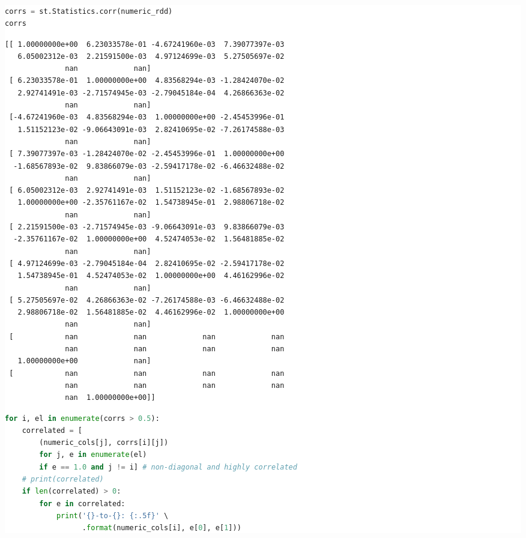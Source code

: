 
```python
corrs = st.Statistics.corr(numeric_rdd)
corrs
```




    [[ 1.00000000e+00  6.23033578e-01 -4.67241960e-03  7.39077397e-03
       6.05002312e-03  2.21591500e-03  4.97124699e-03  5.27505697e-02
                  nan             nan]
     [ 6.23033578e-01  1.00000000e+00  4.83568294e-03 -1.28424070e-02
       2.92741491e-03 -2.71574945e-03 -2.79045184e-04  4.26866363e-02
                  nan             nan]
     [-4.67241960e-03  4.83568294e-03  1.00000000e+00 -2.45453996e-01
       1.51152123e-02 -9.06643091e-03  2.82410695e-02 -7.26174588e-03
                  nan             nan]
     [ 7.39077397e-03 -1.28424070e-02 -2.45453996e-01  1.00000000e+00
      -1.68567893e-02  9.83866079e-03 -2.59417178e-02 -6.46632488e-02
                  nan             nan]
     [ 6.05002312e-03  2.92741491e-03  1.51152123e-02 -1.68567893e-02
       1.00000000e+00 -2.35761167e-02  1.54738945e-01  2.98806718e-02
                  nan             nan]
     [ 2.21591500e-03 -2.71574945e-03 -9.06643091e-03  9.83866079e-03
      -2.35761167e-02  1.00000000e+00  4.52474053e-02  1.56481885e-02
                  nan             nan]
     [ 4.97124699e-03 -2.79045184e-04  2.82410695e-02 -2.59417178e-02
       1.54738945e-01  4.52474053e-02  1.00000000e+00  4.46162996e-02
                  nan             nan]
     [ 5.27505697e-02  4.26866363e-02 -7.26174588e-03 -6.46632488e-02
       2.98806718e-02  1.56481885e-02  4.46162996e-02  1.00000000e+00
                  nan             nan]
     [            nan             nan             nan             nan
                  nan             nan             nan             nan
       1.00000000e+00             nan]
     [            nan             nan             nan             nan
                  nan             nan             nan             nan
                  nan  1.00000000e+00]]




```python
for i, el in enumerate(corrs > 0.5):
    correlated = [
        (numeric_cols[j], corrs[i][j]) 
        for j, e in enumerate(el) 
        if e == 1.0 and j != i] # non-diagonal and highly correlated
    # print(correlated)
    if len(correlated) > 0:
        for e in correlated:
            print('{}-to-{}: {:.5f}' \
                  .format(numeric_cols[i], e[0], e[1]))
```
